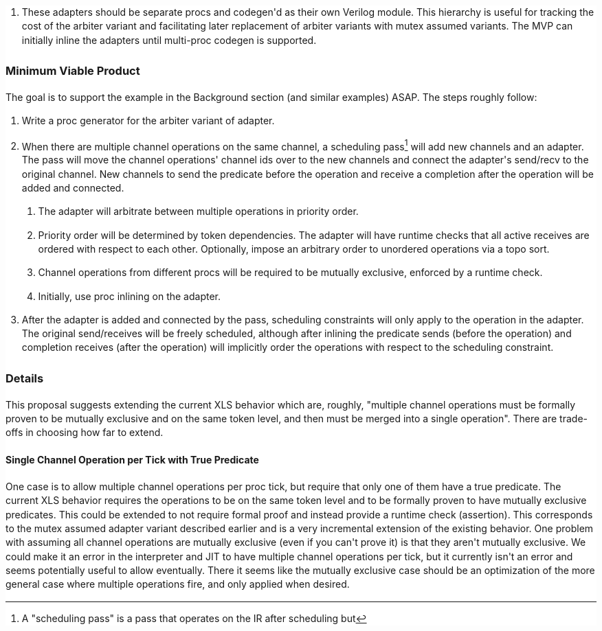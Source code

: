 1.  These adapters should be separate procs and codegen'd as their own Verilog
    module. This hierarchy is useful for tracking the cost of the arbiter
    variant and facilitating later replacement of arbiter variants with mutex
    assumed variants. The MVP can initially inline the adapters until multi-proc
    codegen is supported.

### Minimum Viable Product

The goal is to support the example in the Background section (and similar
examples) ASAP. The steps roughly follow:

1.  Write a proc generator for the arbiter variant of adapter.
2.  When there are multiple channel operations on the same channel, a scheduling
    pass[^3] will add new channels and an adapter. The pass will move the
    channel operations' channel ids over to the new channels and connect the
    adapter's send/recv to the original channel. New channels to send the
    predicate before the operation and receive a completion after the operation
    will be added and connected.

    1.  The adapter will arbitrate between multiple operations in priority
        order.
    1.  Priority order will be determined by token dependencies. The adapter
        will have runtime checks that all active receives are ordered with
        respect to each other. Optionally, impose an arbitrary order to
        unordered operations via a topo sort.

    1.  Channel operations from different procs will be required to be mutually
        exclusive, enforced by a runtime check.

    1.  Initially, use proc inlining on the adapter.

3.  After the adapter is added and connected by the pass, scheduling constraints
    will only apply to the operation in the adapter. The original send/receives
    will be freely scheduled, although after inlining the predicate sends
    (before the operation) and completion receives (after the operation) will
    implicitly order the operations with respect to the scheduling constraint.

### Details

This proposal suggests extending the current XLS behavior which are, roughly,
"multiple channel operations must be formally proven to be mutually exclusive
and on the same token level, and then must be merged into a single operation".
There are trade-offs in choosing how far to extend.

#### Single Channel Operation per Tick with True Predicate

One case is to allow multiple channel operations per proc tick, but require that
only one of them have a true predicate. The current XLS behavior requires the
operations to be on the same token level and to be formally proven to have
mutually exclusive predicates. This could be extended to not require formal
proof and instead provide a runtime check (assertion). This corresponds to the
mutex assumed adapter variant described earlier and is a very incremental
extension of the existing behavior. One problem with assuming all channel
operations are mutually exclusive (even if you can't prove it) is that they
aren't mutually exclusive. We could make it an error in the interpreter and JIT
to have multiple channel operations per tick, but it currently isn't an error
and seems potentially useful to allow eventually. There it seems like the
mutually exclusive case should be an optimization of the more general case where
multiple operations fire, and only applied when desired.


[^1]: The example presented here is particular to the XLSCC frontend. DSLX
[^2]: In the general case where channel operations are scheduled in different
[^3]: A "scheduling pass" is a pass that operates on the IR after scheduling but
[^4]: As of writing, XLSCC does not specify any token relationships, it emits IR
[^5]: It is often desirable for DSLX interpretation, IR interpretation/JIT, and
[^6]: If you have send(c0) -> recv(c1) -> send(c10) each scheduled in different
[^7]: Like mutual exclusion analysis, a proof that a send in (tick, cycle)